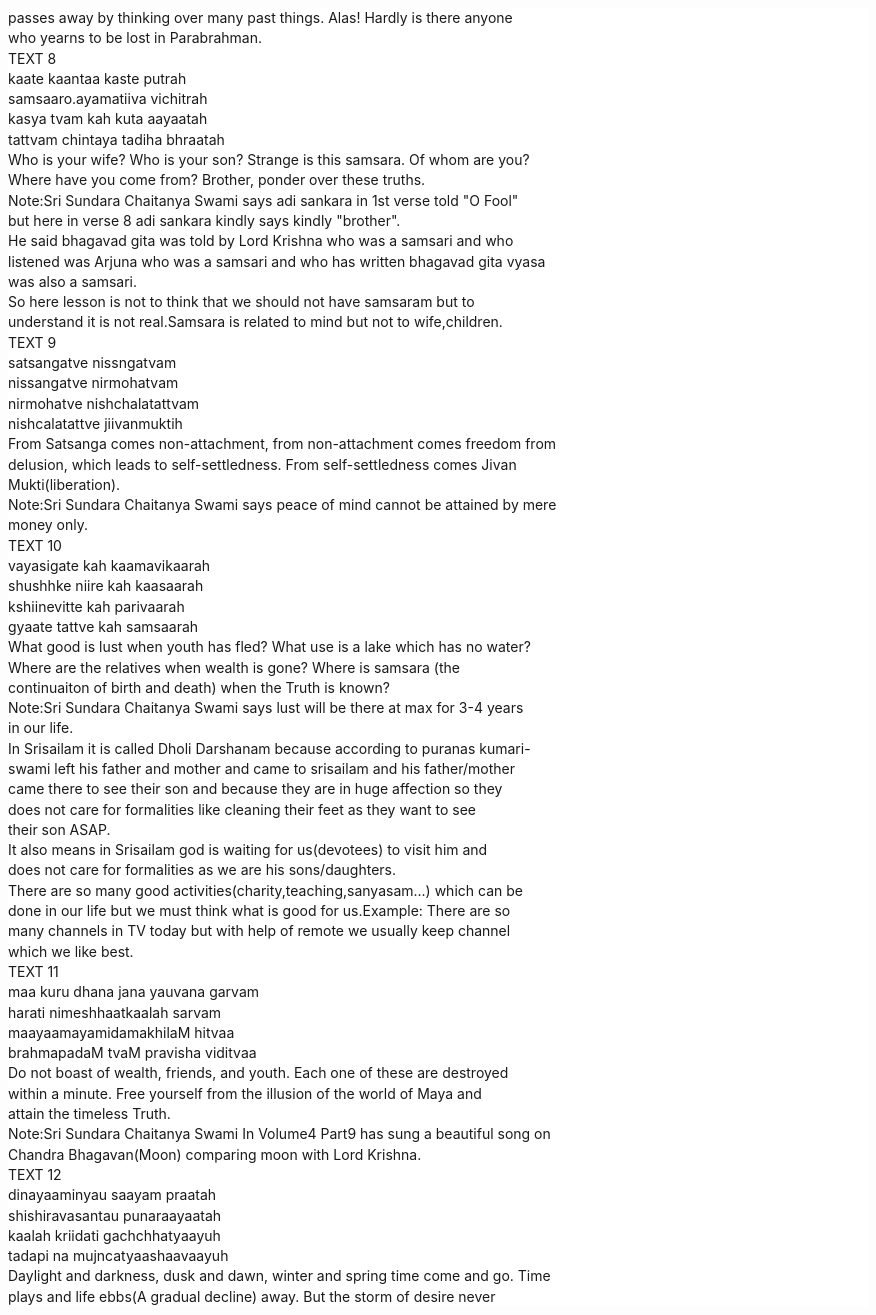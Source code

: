 passes away by thinking over many past things. Alas! Hardly is there anyone  
who yearns to be lost in Parabrahman.   
TEXT 8   
kaate kaantaa kaste putrah   
samsaaro.ayamatiiva vichitrah   
kasya tvam kah kuta aayaatah   
tattvam chintaya tadiha bhraatah   
Who is your wife? Who is your son? Strange is this samsara. Of whom are you?  
Where have you come from? Brother, ponder over these truths.   
Note:Sri Sundara Chaitanya Swami says adi sankara in 1st verse told "O Fool"  
but here in verse 8 adi sankara kindly says kindly "brother".   
He said bhagavad gita was told by Lord Krishna who was a samsari and who  
listened was Arjuna who was a samsari and who has written bhagavad gita vyasa  
was also a samsari.   
So here lesson is not to think that we should not have samsaram but to  
understand it is not real.Samsara is related to mind but not to wife,children.   
TEXT 9   
satsangatve nissngatvam   
nissangatve nirmohatvam   
nirmohatve nishchalatattvam   
nishcalatattve jiivanmuktih   
From Satsanga comes non-attachment, from non-attachment comes freedom from  
delusion, which leads to self-settledness. From self-settledness comes Jivan  
Mukti(liberation).   
Note:Sri Sundara Chaitanya Swami says peace of mind cannot be attained by mere  
money only.   
TEXT 10   
vayasigate kah kaamavikaarah   
shushhke niire kah kaasaarah   
kshiinevitte kah parivaarah   
gyaate tattve kah samsaarah   
What good is lust when youth has fled? What use is a lake which has no water?  
Where are the relatives when wealth is gone? Where is samsara (the  
continuaiton of birth and death) when the Truth is known?   
Note:Sri Sundara Chaitanya Swami says lust will be there at max for 3-4 years  
in our life.   
In Srisailam it is called Dholi Darshanam because according to puranas kumari-  
swami left his father and mother and came to srisailam and his father/mother  
came there to see their son and because they are in huge affection so they  
does not care for formalities like cleaning their feet as they want to see  
their son ASAP.   
It also means in Srisailam god is waiting for us(devotees) to visit him and  
does not care for formalities as we are his sons/daughters.   
There are so many good activities(charity,teaching,sanyasam...) which can be  
done in our life but we must think what is good for us.Example: There are so  
many channels in TV today but with help of remote we usually keep channel  
which we like best.   
TEXT 11   
maa kuru dhana jana yauvana garvam   
harati nimeshhaatkaalah sarvam   
maayaamayamidamakhilaM hitvaa   
brahmapadaM tvaM pravisha viditvaa   
Do not boast of wealth, friends, and youth. Each one of these are destroyed  
within a minute. Free yourself from the illusion of the world of Maya and  
attain the timeless Truth.   
Note:Sri Sundara Chaitanya Swami In Volume4 Part9 has sung a beautiful song on  
Chandra Bhagavan(Moon) comparing moon with Lord Krishna.   
TEXT 12   
dinayaaminyau saayam praatah   
shishiravasantau punaraayaatah   
kaalah kriidati gachchhatyaayuh   
tadapi na mujncatyaashaavaayuh   
Daylight and darkness, dusk and dawn, winter and spring time come and go. Time  
plays and life ebbs(A gradual decline) away. But the storm of desire never  